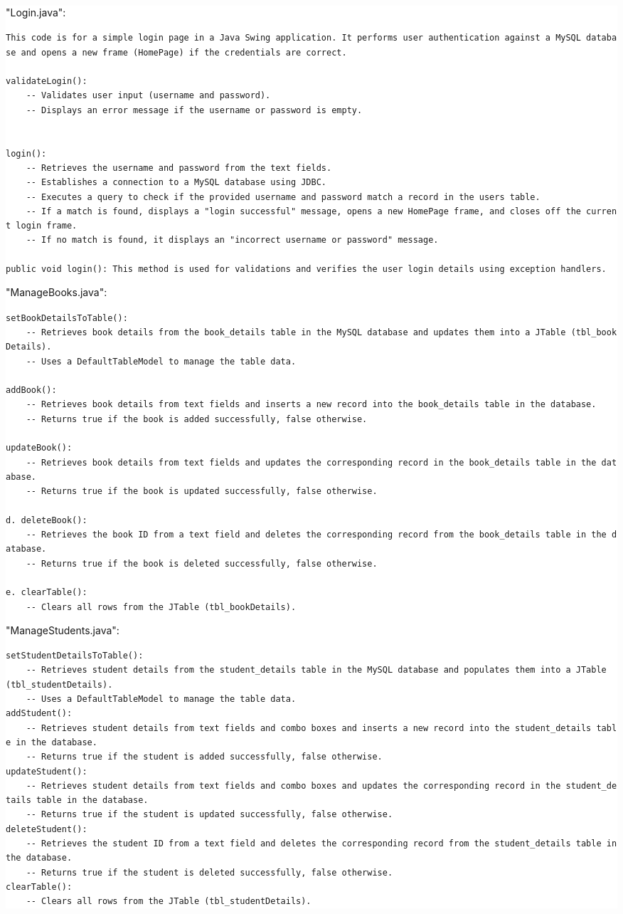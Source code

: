 "Login.java":

	This code is for a simple login page in a Java Swing application. It performs user authentication against a MySQL database and opens a new frame (HomePage) if the credentials are correct.

	validateLogin():
	 	-- Validates user input (username and password).
	 	-- Displays an error message if the username or password is empty.


	login():
		-- Retrieves the username and password from the text fields.
		-- Establishes a connection to a MySQL database using JDBC.
		-- Executes a query to check if the provided username and password match a record in the users table.
		-- If a match is found, displays a "login successful" message, opens a new HomePage frame, and closes off the current login frame.
		-- If no match is found, it displays an "incorrect username or password" message.

	public void login(): This method is used for validations and verifies the user login details using exception handlers.

"ManageBooks.java":

	setBookDetailsToTable():
		-- Retrieves book details from the book_details table in the MySQL database and updates them into a JTable (tbl_bookDetails).
		-- Uses a DefaultTableModel to manage the table data.

	addBook():
		-- Retrieves book details from text fields and inserts a new record into the book_details table in the database.
		-- Returns true if the book is added successfully, false otherwise.

	updateBook():
		-- Retrieves book details from text fields and updates the corresponding record in the book_details table in the database.
		-- Returns true if the book is updated successfully, false otherwise.

	d. deleteBook():
		-- Retrieves the book ID from a text field and deletes the corresponding record from the book_details table in the database.
		-- Returns true if the book is deleted successfully, false otherwise.

	e. clearTable():
		-- Clears all rows from the JTable (tbl_bookDetails).

"ManageStudents.java":

	setStudentDetailsToTable():
		-- Retrieves student details from the student_details table in the MySQL database and populates them into a JTable (tbl_studentDetails).
		-- Uses a DefaultTableModel to manage the table data.
 	addStudent():
		-- Retrieves student details from text fields and combo boxes and inserts a new record into the student_details table in the database.
		-- Returns true if the student is added successfully, false otherwise.
 	updateStudent():
		-- Retrieves student details from text fields and combo boxes and updates the corresponding record in the student_details table in the database.
		-- Returns true if the student is updated successfully, false otherwise.
	deleteStudent():
		-- Retrieves the student ID from a text field and deletes the corresponding record from the student_details table in the database.
		-- Returns true if the student is deleted successfully, false otherwise.
	clearTable():
		-- Clears all rows from the JTable (tbl_studentDetails).
